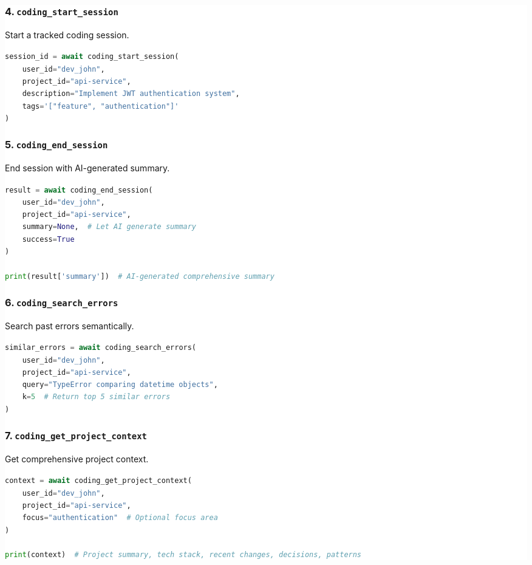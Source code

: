 ### 4. `coding_start_session`

Start a tracked coding session.

```python
session_id = await coding_start_session(
    user_id="dev_john",
    project_id="api-service",
    description="Implement JWT authentication system",
    tags='["feature", "authentication"]'
)
```

### 5. `coding_end_session`

End session with AI-generated summary.

```python
result = await coding_end_session(
    user_id="dev_john",
    project_id="api-service",
    summary=None,  # Let AI generate summary
    success=True
)

print(result['summary'])  # AI-generated comprehensive summary
```

### 6. `coding_search_errors`

Search past errors semantically.

```python
similar_errors = await coding_search_errors(
    user_id="dev_john",
    project_id="api-service",
    query="TypeError comparing datetime objects",
    k=5  # Return top 5 similar errors
)
```

### 7. `coding_get_project_context`

Get comprehensive project context.

```python
context = await coding_get_project_context(
    user_id="dev_john",
    project_id="api-service",
    focus="authentication"  # Optional focus area
)

print(context)  # Project summary, tech stack, recent changes, decisions, patterns
```
